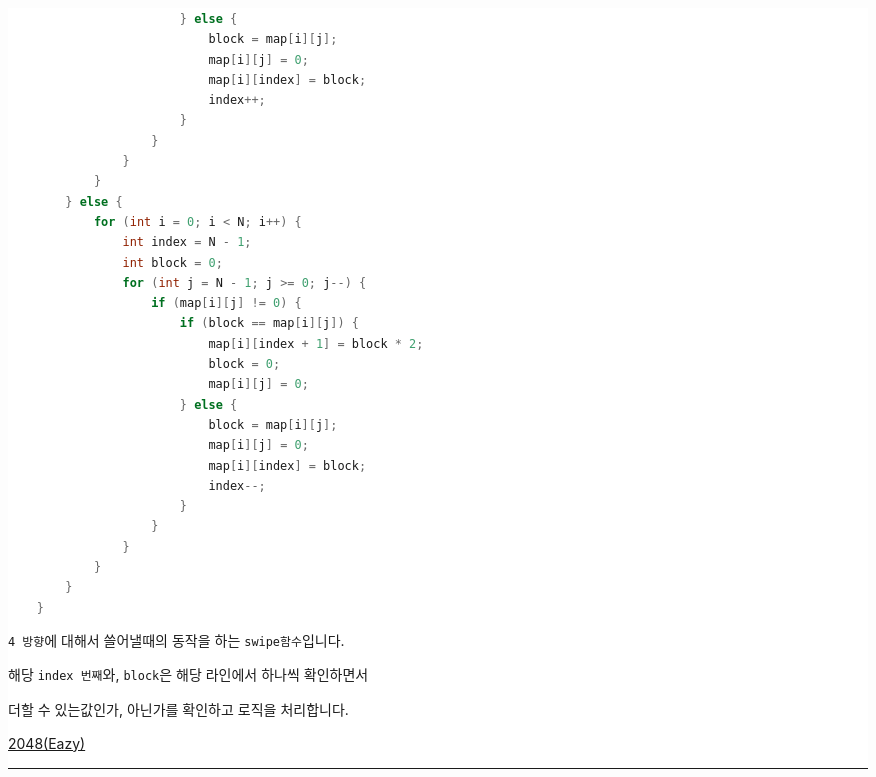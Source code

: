 ```java
						} else {
							block = map[i][j];
							map[i][j] = 0;
							map[i][index] = block;
							index++;
						}
					}
				}
			}
		} else {
			for (int i = 0; i < N; i++) {
				int index = N - 1;
				int block = 0;
				for (int j = N - 1; j >= 0; j--) {
					if (map[i][j] != 0) {
						if (block == map[i][j]) {
							map[i][index + 1] = block * 2;
							block = 0;
							map[i][j] = 0;
						} else {
							block = map[i][j];
							map[i][j] = 0;
							map[i][index] = block;
							index--;
						}
					}
				}
			}
		}
	}
```

`4 방향`에 대해서 쓸어낼때의 동작을 하는 `swipe함수`입니다.

해당 `index 번째`와, `block`은 해당 라인에서 하나씩 확인하면서

더할 수 있는값인가, 아닌가를 확인하고 로직을 처리합니다.

<a href= "https://www.acmicpc.net/problem/12100">2048(Eazy)</a>

---
